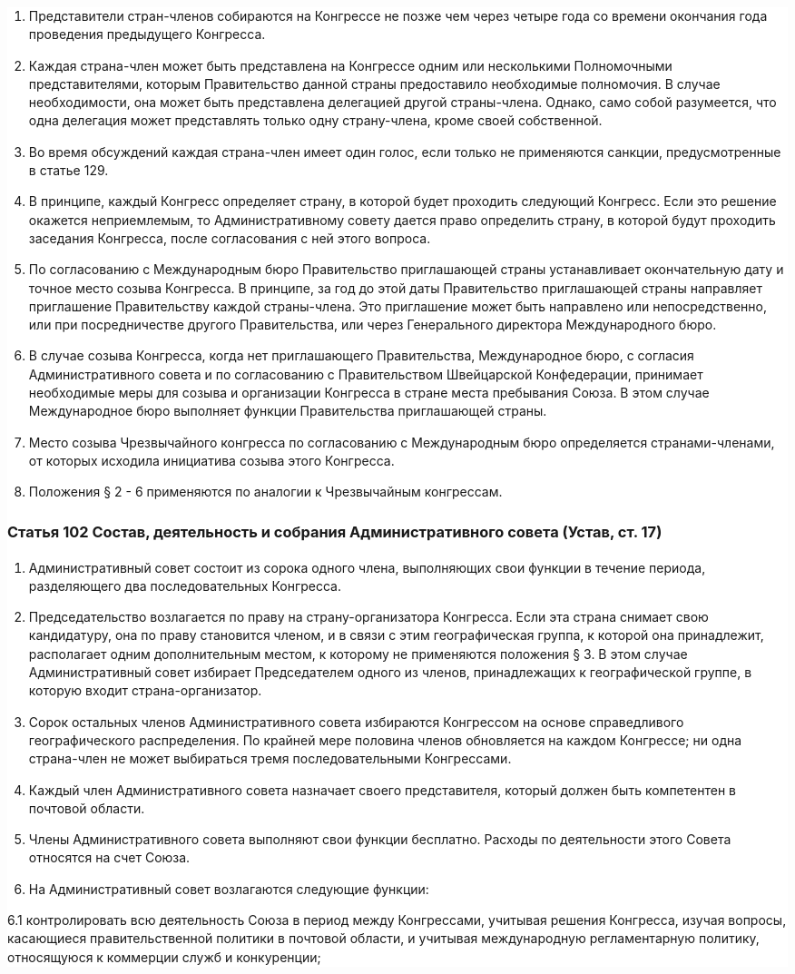 1. Представители стран-членов собираются на Конгрессе не позже чем через четыре года со времени окончания года проведения предыдущего Конгресса.

2. Каждая страна-член может быть представлена на Конгрессе одним или несколькими Полномочными представителями, которым Правительство данной страны предоставило необходимые полномочия. В случае необходимости, она может быть представлена делегацией другой страны-члена. Однако, само собой разумеется, что одна делегация может представлять только одну страну-члена, кроме своей собственной.

3. Во время обсуждений каждая страна-член имеет один голос, если только не применяются санкции, предусмотренные в статье 129.

4. В принципе, каждый Конгресс определяет страну, в которой будет проходить следующий Конгресс. Если это решение окажется неприемлемым, то Административному совету дается право определить страну, в которой будут проходить заседания Конгресса, после согласования с ней этого вопроса.

5. По согласованию с Международным бюро Правительство приглашающей страны устанавливает окончательную дату и точное место созыва Конгресса. В принципе, за год до этой даты Правительство приглашающей страны направляет приглашение Правительству каждой страны-члена. Это приглашение может быть направлено или непосредственно, или при посредничестве другого Правительства, или через Генерального директора Международного бюро.

6. В случае созыва Конгресса, когда нет приглашающего Правительства, Международное бюро, с согласия Административного совета и по согласованию с Правительством Швейцарской Конфедерации, принимает необходимые меры для созыва и организации Конгресса в стране места пребывания Союза. В этом случае Международное бюро выполняет функции Правительства приглашающей страны.

7. Место созыва Чрезвычайного конгресса по согласованию с Международным бюро определяется странами-членами, от которых исходила инициатива созыва этого Конгресса.

8. Положения § 2 - 6 применяются по аналогии к Чрезвычайным конгрессам.

### Статья 102 Состав, деятельность и собрания Административного совета (Устав, ст. 17)

1. Административный совет состоит из сорока одного члена, выполняющих свои функции в течение периода, разделяющего два последовательных Конгресса.

2. Председательство возлагается по праву на страну-организатора Конгресса. Если эта страна снимает свою кандидатуру, она по праву становится членом, и в связи с этим географическая группа, к которой она принадлежит, располагает одним дополнительным местом, к которому не применяются положения § 3. В этом случае Административный совет избирает Председателем одного из членов, принадлежащих к географической группе, в которую входит страна-организатор.

3. Сорок остальных членов Административного совета избираются Конгрессом на основе справедливого географического распределения. По крайней мере половина членов обновляется на каждом Конгрессе; ни одна страна-член не может выбираться тремя последовательными Конгрессами.

4. Каждый член Административного совета назначает своего представителя, который должен быть компетентен в почтовой области.

5. Члены Административного совета выполняют свои функции бесплатно. Расходы по деятельности этого Совета относятся на счет Союза.

6. На Административный совет возлагаются следующие функции:

6.1 контролировать всю деятельность Союза в период между Конгрессами, учитывая решения Конгресса, изучая вопросы, касающиеся правительственной политики в почтовой области, и учитывая международную регламентарную политику, относящуюся к коммерции служб и конкуренции;
